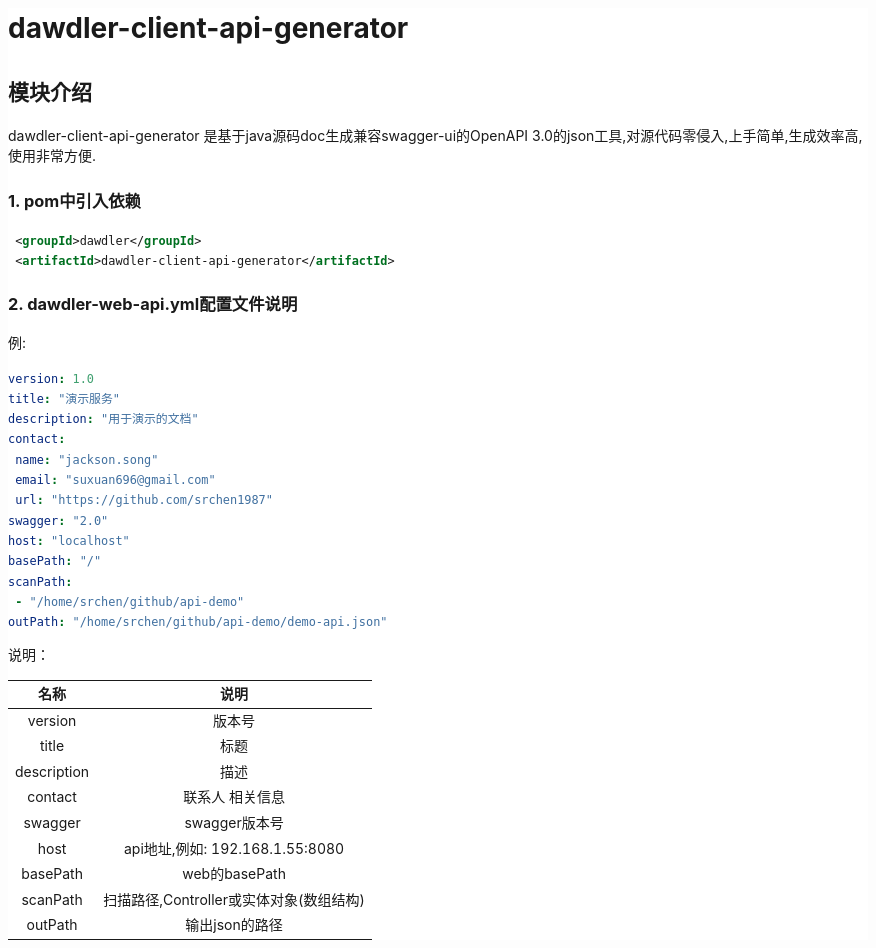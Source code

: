 # dawdler-client-api-generator

## 模块介绍

dawdler-client-api-generator 是基于java源码doc生成兼容swagger-ui的OpenAPI 3.0的json工具,对源代码零侵入,上手简单,生成效率高,使用非常方便.

### 1. pom中引入依赖

```xml
 <groupId>dawdler</groupId>
 <artifactId>dawdler-client-api-generator</artifactId>
```

### 2. dawdler-web-api.yml配置文件说明

例:

```yml
version: 1.0
title: "演示服务"
description: "用于演示的文档"
contact:
 name: "jackson.song"
 email: "suxuan696@gmail.com"
 url: "https://github.com/srchen1987"
swagger: "2.0"
host: "localhost"
basePath: "/"
scanPath:
 - "/home/srchen/github/api-demo"
outPath: "/home/srchen/github/api-demo/demo-api.json"
```

说明：

| 名称 | 说明 |
| :-: | :-: |
| version | 版本号 |
| title | 标题 |
| description | 描述 |
| contact | 联系人 相关信息|
| swagger | swagger版本号 |
| host | api地址,例如: 192.168.1.55:8080 |
| basePath | web的basePath |
| scanPath | 扫描路径,Controller或实体对象(数组结构) |
| outPath | 输出json的路径 |
